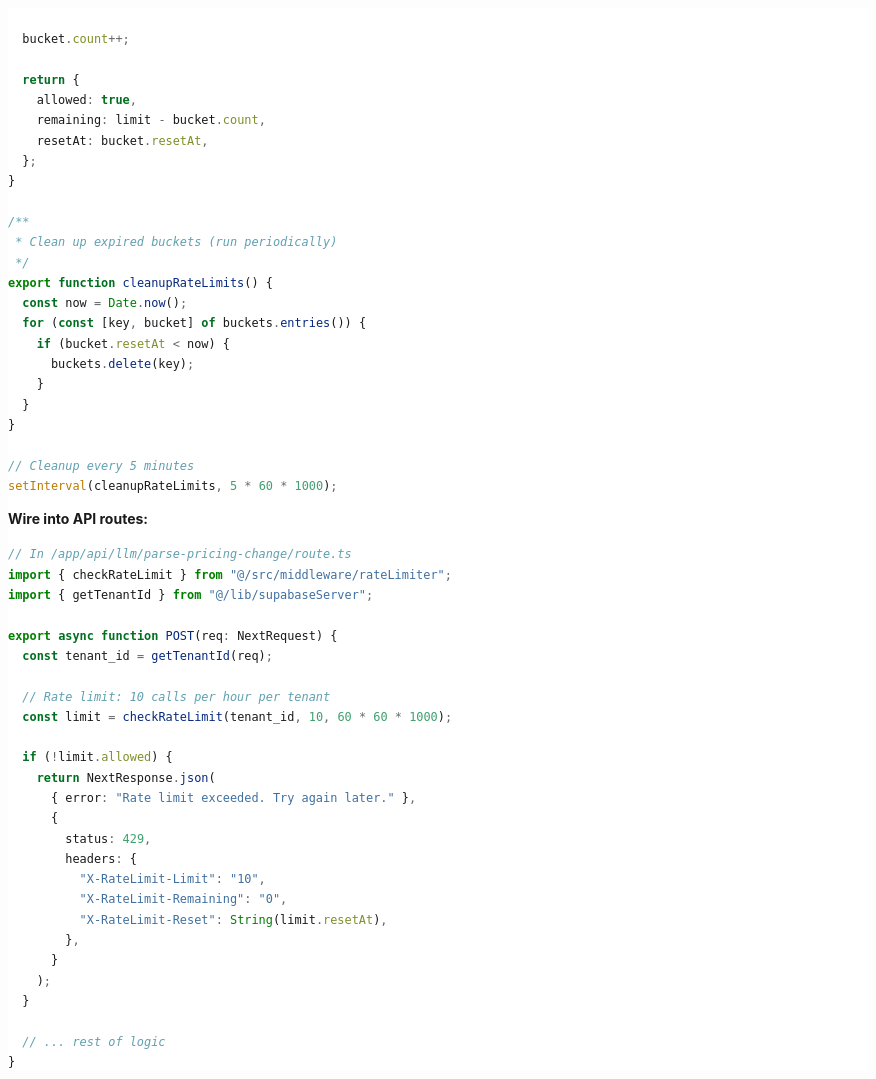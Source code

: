 ```ts

  bucket.count++;

  return {
    allowed: true,
    remaining: limit - bucket.count,
    resetAt: bucket.resetAt,
  };
}

/**
 * Clean up expired buckets (run periodically)
 */
export function cleanupRateLimits() {
  const now = Date.now();
  for (const [key, bucket] of buckets.entries()) {
    if (bucket.resetAt < now) {
      buckets.delete(key);
    }
  }
}

// Cleanup every 5 minutes
setInterval(cleanupRateLimits, 5 * 60 * 1000);
```

**Wire into API routes:**

```ts
// In /app/api/llm/parse-pricing-change/route.ts
import { checkRateLimit } from "@/src/middleware/rateLimiter";
import { getTenantId } from "@/lib/supabaseServer";

export async function POST(req: NextRequest) {
  const tenant_id = getTenantId(req);

  // Rate limit: 10 calls per hour per tenant
  const limit = checkRateLimit(tenant_id, 10, 60 * 60 * 1000);

  if (!limit.allowed) {
    return NextResponse.json(
      { error: "Rate limit exceeded. Try again later." },
      {
        status: 429,
        headers: {
          "X-RateLimit-Limit": "10",
          "X-RateLimit-Remaining": "0",
          "X-RateLimit-Reset": String(limit.resetAt),
        },
      }
    );
  }

  // ... rest of logic
}
```
